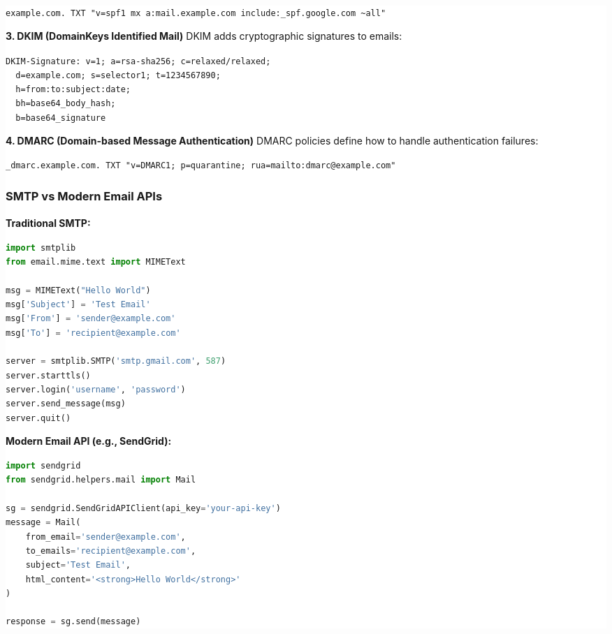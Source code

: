 ```dns
example.com. TXT "v=spf1 mx a:mail.example.com include:_spf.google.com ~all"
```

**3. DKIM (DomainKeys Identified Mail)**
DKIM adds cryptographic signatures to emails:

```
DKIM-Signature: v=1; a=rsa-sha256; c=relaxed/relaxed;
  d=example.com; s=selector1; t=1234567890;
  h=from:to:subject:date;
  bh=base64_body_hash;
  b=base64_signature
```

**4. DMARC (Domain-based Message Authentication)**
DMARC policies define how to handle authentication failures:

```dns
_dmarc.example.com. TXT "v=DMARC1; p=quarantine; rua=mailto:dmarc@example.com"
```

### SMTP vs Modern Email APIs

**Traditional SMTP:**
```python
import smtplib
from email.mime.text import MIMEText

msg = MIMEText("Hello World")
msg['Subject'] = 'Test Email'
msg['From'] = 'sender@example.com'
msg['To'] = 'recipient@example.com'

server = smtplib.SMTP('smtp.gmail.com', 587)
server.starttls()
server.login('username', 'password')
server.send_message(msg)
server.quit()
```

**Modern Email API (e.g., SendGrid):**
```python
import sendgrid
from sendgrid.helpers.mail import Mail

sg = sendgrid.SendGridAPIClient(api_key='your-api-key')
message = Mail(
    from_email='sender@example.com',
    to_emails='recipient@example.com',
    subject='Test Email',
    html_content='<strong>Hello World</strong>'
)

response = sg.send(message)
```

